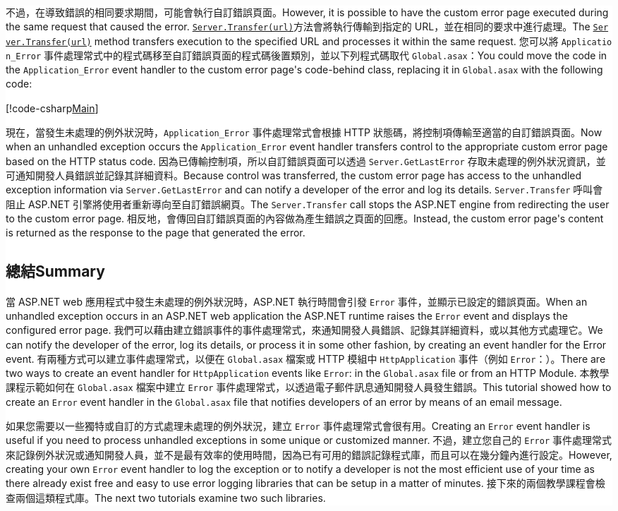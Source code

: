 <span data-ttu-id="3f980-226">不過，在導致錯誤的相同要求期間，可能會執行自訂錯誤頁面。</span><span class="sxs-lookup"><span data-stu-id="3f980-226">However, it is possible to have the custom error page executed during the same request that caused the error.</span></span> <span data-ttu-id="3f980-227">[`Server.Transfer(url)`](https://msdn.microsoft.com/library/system.web.httpserverutility.transfer.aspx)方法會將執行傳輸到指定的 URL，並在相同的要求中進行處理。</span><span class="sxs-lookup"><span data-stu-id="3f980-227">The [`Server.Transfer(url)`](https://msdn.microsoft.com/library/system.web.httpserverutility.transfer.aspx) method transfers execution to the specified URL and processes it within the same request.</span></span> <span data-ttu-id="3f980-228">您可以將 `Application_Error` 事件處理常式中的程式碼移至自訂錯誤頁面的程式碼後置類別，並以下列程式碼取代 `Global.asax`：</span><span class="sxs-lookup"><span data-stu-id="3f980-228">You could move the code in the `Application_Error` event handler to the custom error page's code-behind class, replacing it in `Global.asax` with the following code:</span></span>

[!code-csharp[Main](processing-unhandled-exceptions-cs/samples/sample5.cs)]

<span data-ttu-id="3f980-229">現在，當發生未處理的例外狀況時，`Application_Error` 事件處理常式會根據 HTTP 狀態碼，將控制項傳輸至適當的自訂錯誤頁面。</span><span class="sxs-lookup"><span data-stu-id="3f980-229">Now when an unhandled exception occurs the `Application_Error` event handler transfers control to the appropriate custom error page based on the HTTP status code.</span></span> <span data-ttu-id="3f980-230">因為已傳輸控制項，所以自訂錯誤頁面可以透過 `Server.GetLastError` 存取未處理的例外狀況資訊，並可通知開發人員錯誤並記錄其詳細資料。</span><span class="sxs-lookup"><span data-stu-id="3f980-230">Because control was transferred, the custom error page has access to the unhandled exception information via `Server.GetLastError` and can notify a developer of the error and log its details.</span></span> <span data-ttu-id="3f980-231">`Server.Transfer` 呼叫會阻止 ASP.NET 引擎將使用者重新導向至自訂錯誤網頁。</span><span class="sxs-lookup"><span data-stu-id="3f980-231">The `Server.Transfer` call stops the ASP.NET engine from redirecting the user to the custom error page.</span></span> <span data-ttu-id="3f980-232">相反地，會傳回自訂錯誤頁面的內容做為產生錯誤之頁面的回應。</span><span class="sxs-lookup"><span data-stu-id="3f980-232">Instead, the custom error page's content is returned as the response to the page that generated the error.</span></span>

## <a name="summary"></a><span data-ttu-id="3f980-233">總結</span><span class="sxs-lookup"><span data-stu-id="3f980-233">Summary</span></span>

<span data-ttu-id="3f980-234">當 ASP.NET web 應用程式中發生未處理的例外狀況時，ASP.NET 執行時間會引發 `Error` 事件，並顯示已設定的錯誤頁面。</span><span class="sxs-lookup"><span data-stu-id="3f980-234">When an unhandled exception occurs in an ASP.NET web application the ASP.NET runtime raises the `Error` event and displays the configured error page.</span></span> <span data-ttu-id="3f980-235">我們可以藉由建立錯誤事件的事件處理常式，來通知開發人員錯誤、記錄其詳細資料，或以其他方式處理它。</span><span class="sxs-lookup"><span data-stu-id="3f980-235">We can notify the developer of the error, log its details, or process it in some other fashion, by creating an event handler for the Error event.</span></span> <span data-ttu-id="3f980-236">有兩種方式可以建立事件處理常式，以便在 `Global.asax` 檔案或 HTTP 模組中 `HttpApplication` 事件（例如 `Error`：）。</span><span class="sxs-lookup"><span data-stu-id="3f980-236">There are two ways to create an event handler for `HttpApplication` events like `Error`: in the `Global.asax` file or from an HTTP Module.</span></span> <span data-ttu-id="3f980-237">本教學課程示範如何在 `Global.asax` 檔案中建立 `Error` 事件處理常式，以透過電子郵件訊息通知開發人員發生錯誤。</span><span class="sxs-lookup"><span data-stu-id="3f980-237">This tutorial showed how to create an `Error` event handler in the `Global.asax` file that notifies developers of an error by means of an email message.</span></span>

<span data-ttu-id="3f980-238">如果您需要以一些獨特或自訂的方式處理未處理的例外狀況，建立 `Error` 事件處理常式會很有用。</span><span class="sxs-lookup"><span data-stu-id="3f980-238">Creating an `Error` event handler is useful if you need to process unhandled exceptions in some unique or customized manner.</span></span> <span data-ttu-id="3f980-239">不過，建立您自己的 `Error` 事件處理常式來記錄例外狀況或通知開發人員，並不是最有效率的使用時間，因為已有可用的錯誤記錄程式庫，而且可以在幾分鐘內進行設定。</span><span class="sxs-lookup"><span data-stu-id="3f980-239">However, creating your own `Error` event handler to log the exception or to notify a developer is not the most efficient use of your time as there already exist free and easy to use error logging libraries that can be setup in a matter of minutes.</span></span> <span data-ttu-id="3f980-240">接下來的兩個教學課程會檢查兩個這類程式庫。</span><span class="sxs-lookup"><span data-stu-id="3f980-240">The next two tutorials examine two such libraries.</span></span>
